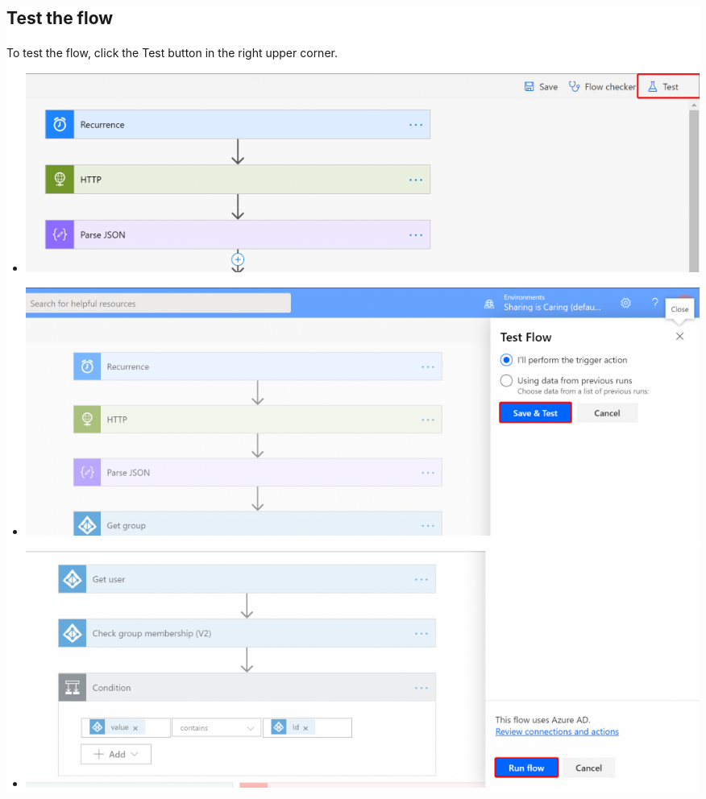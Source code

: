 ## Test the flow

To test the flow, click the Test button in the right upper corner.

- ![](/assets/images/msedge_wLMkhmD9sQ-1024x303.png)
    
- ![](/assets/images/msedge_mLVRVMcUxP-1024x377.png)
    
- ![](/assets/images/msedge_r4FG416sgA-1024x360.png)
    
